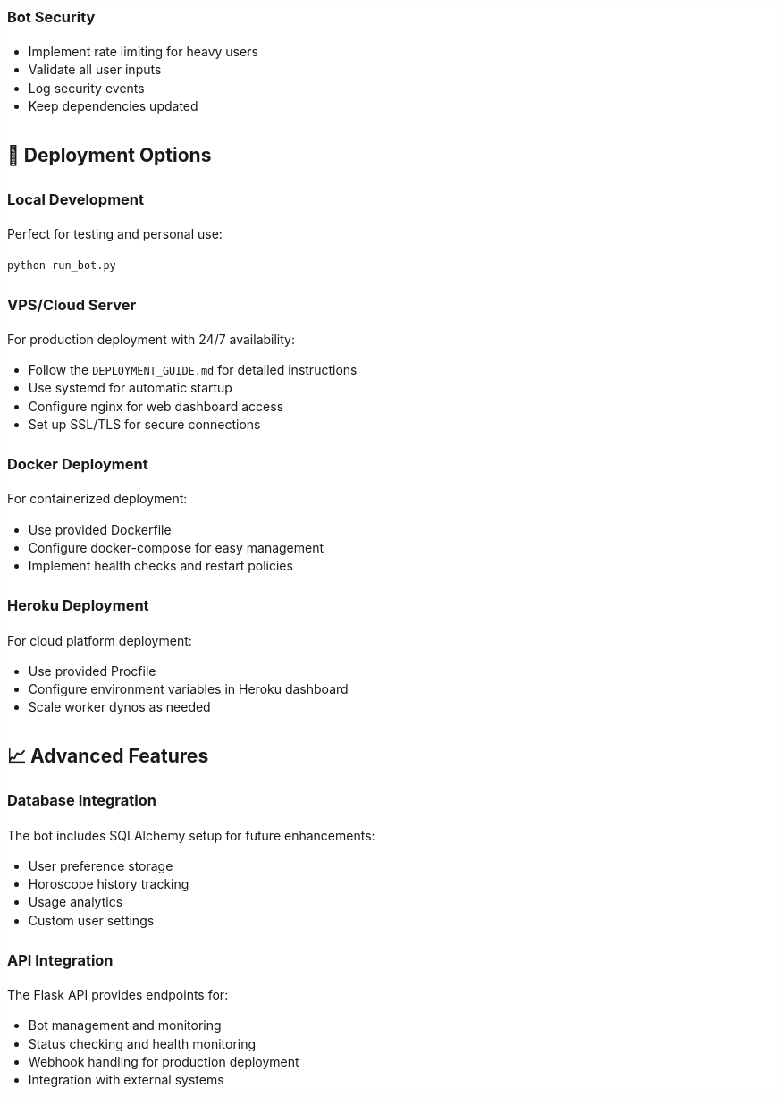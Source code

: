 ### Bot Security
- Implement rate limiting for heavy users
- Validate all user inputs
- Log security events
- Keep dependencies updated

## 🚀 Deployment Options

### Local Development
Perfect for testing and personal use:
```bash
python run_bot.py
```

### VPS/Cloud Server
For production deployment with 24/7 availability:
- Follow the `DEPLOYMENT_GUIDE.md` for detailed instructions
- Use systemd for automatic startup
- Configure nginx for web dashboard access
- Set up SSL/TLS for secure connections

### Docker Deployment
For containerized deployment:
- Use provided Dockerfile
- Configure docker-compose for easy management
- Implement health checks and restart policies

### Heroku Deployment
For cloud platform deployment:
- Use provided Procfile
- Configure environment variables in Heroku dashboard
- Scale worker dynos as needed

## 📈 Advanced Features

### Database Integration
The bot includes SQLAlchemy setup for future enhancements:
- User preference storage
- Horoscope history tracking
- Usage analytics
- Custom user settings

### API Integration
The Flask API provides endpoints for:
- Bot management and monitoring
- Status checking and health monitoring
- Webhook handling for production deployment
- Integration with external systems
